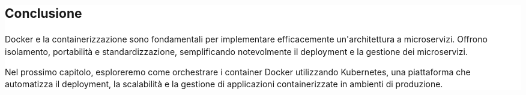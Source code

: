 ## Conclusione

Docker e la containerizzazione sono fondamentali per implementare efficacemente un'architettura a microservizi. Offrono isolamento, portabilità e standardizzazione, semplificando notevolmente il deployment e la gestione dei microservizi.

Nel prossimo capitolo, esploreremo come orchestrare i container Docker utilizzando Kubernetes, una piattaforma che automatizza il deployment, la scalabilità e la gestione di applicazioni containerizzate in ambienti di produzione.